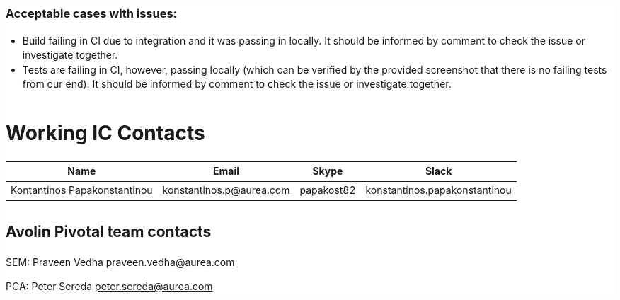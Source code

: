 ### Acceptable cases with issues: 
  - Build failing in CI due to integration and it was passing in locally. It should be informed by comment to check the issue or investigate together.
  - Tests are failing in CI, however, passing locally (which can be verified by the provided screenshot that there is no failing tests from our end). It should be informed by comment to check the issue or investigate together.

# Working IC Contacts

|Name | Email |Skype |Slack|
|--|--|--|--|
|Kontantinos Papakonstantinou|konstantinos.p@aurea.com|papakost82 |konstantinos.papakonstantinou|

## Avolin Pivotal team contacts

SEM: 
Praveen Vedha <praveen.vedha@aurea.com>

PCA: 
Peter Sereda <peter.sereda@aurea.com>